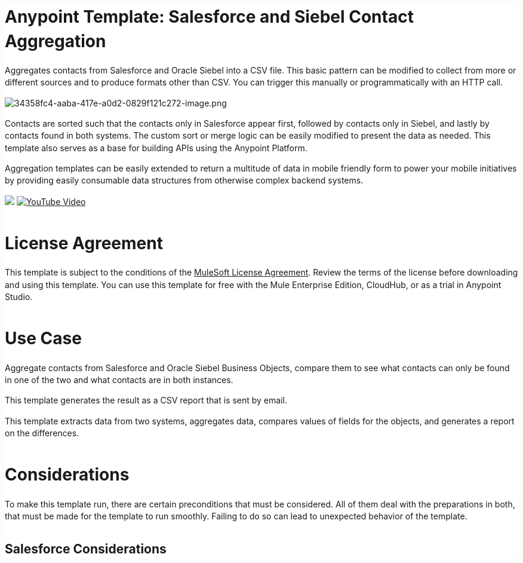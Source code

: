 
# Anypoint Template: Salesforce and Siebel Contact Aggregation	


Aggregates contacts from Salesforce and Oracle Siebel into a CSV file. This basic pattern can be modified to collect from more or different sources and to produce formats other than CSV. You can trigger this manually or programmatically with an HTTP call. 

![34358fc4-aaba-417e-a0d2-0829f121c272-image.png](https://exchange2-file-upload-service-kprod.s3.us-east-1.amazonaws.com:443/34358fc4-aaba-417e-a0d2-0829f121c272-image.png)

Contacts are sorted such that the contacts only in Salesforce appear first, followed by contacts only in Siebel, and lastly by contacts found in both systems. The custom sort or merge logic can be easily modified to present the data as needed. This template also serves as a base for building APIs using the Anypoint Platform.

Aggregation templates can be easily extended to return a multitude of data in mobile friendly form to power your mobile initiatives by providing easily consumable data structures from otherwise complex backend systems.

![](https://www.youtube.com/embed/Ms7PquvCnHM?wmode=transparent)
[![YouTube Video](http://img.youtube.com/vi/Ms7PquvCnHM/0.jpg)](https://www.youtube.com/watch?v=Ms7PquvCnHM)



# License Agreement
This template is subject to the conditions of the <a href="https://s3.amazonaws.com/templates-examples/AnypointTemplateLicense.pdf">MuleSoft License Agreement</a>. Review the terms of the license before downloading and using this template. You can use this template for free with the Mule Enterprise Edition, CloudHub, or as a trial in Anypoint Studio. 
# Use Case

Aggregate contacts from Salesforce and Oracle Siebel Business Objects, compare them to see what contacts can only be found in one of the two and what contacts are in both instances. 

This template generates the result as a CSV report that is sent by email.

This template extracts data from two systems, aggregates data, compares values of fields for the objects, and generates a report on the differences. 


# Considerations



To make this template run, there are certain preconditions that must be considered. All of them deal with the preparations in both, that must be made for the template to run smoothly. Failing to do so can lead to unexpected behavior of the template.


## Salesforce Considerations
